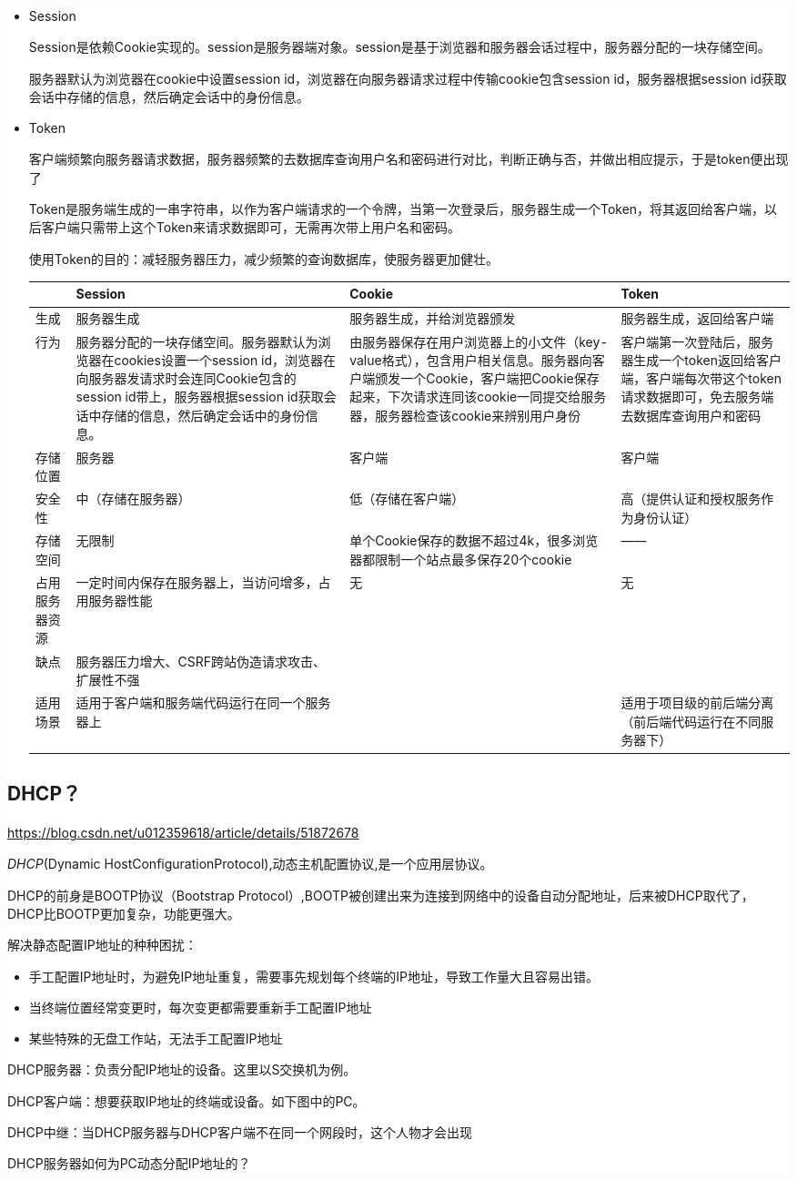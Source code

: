 - Session

  Session是依赖Cookie实现的。session是服务器端对象。session是基于浏览器和服务器会话过程中，服务器分配的一块存储空间。

  服务器默认为浏览器在cookie中设置session id，浏览器在向服务器请求过程中传输cookie包含session id，服务器根据session id获取会话中存储的信息，然后确定会话中的身份信息。

- Token

  客户端频繁向服务器请求数据，服务器频繁的去数据库查询用户名和密码进行对比，判断正确与否，并做出相应提示，于是token便出现了

  Token是服务端生成的一串字符串，以作为客户端请求的一个令牌，当第一次登录后，服务器生成一个Token，将其返回给客户端，以后客户端只需带上这个Token来请求数据即可，无需再次带上用户名和密码。

  使用Token的目的：减轻服务器压力，减少频繁的查询数据库，使服务器更加健壮。

  |                | Session                                                      | Cookie                                                       | Token                                                        |
  | -------------- | ------------------------------------------------------------ | ------------------------------------------------------------ | ------------------------------------------------------------ |
  | 生成           | 服务器生成                                                   | 服务器生成，并给浏览器颁发                                   | 服务器生成，返回给客户端                                     |
  | 行为           | 服务器分配的一块存储空间。服务器默认为浏览器在cookies设置一个session id，浏览器在向服务器发请求时会连同Cookie包含的session id带上，服务器根据session id获取会话中存储的信息，然后确定会话中的身份信息。 | 由服务器保存在用户浏览器上的小文件（key-value格式），包含用户相关信息。服务器向客户端颁发一个Cookie，客户端把Cookie保存起来，下次请求连同该cookie一同提交给服务器，服务器检查该cookie来辨别用户身份 | 客户端第一次登陆后，服务器生成一个token返回给客户端，客户端每次带这个token请求数据即可，免去服务端去数据库查询用户和密码 |
  | 存储位置       | 服务器                                                       | 客户端                                                       | 客户端                                                       |
  | 安全性         | 中（存储在服务器）                                           | 低（存储在客户端）                                           | 高（提供认证和授权服务作为身份认证）                         |
  | 存储空间       | 无限制                                                       | 单个Cookie保存的数据不超过4k，很多浏览器都限制一个站点最多保存20个cookie | ——                                                           |
  | 占用服务器资源 | 一定时间内保存在服务器上，当访问增多，占用服务器性能         | 无                                                           | 无                                                           |
  | 缺点           | 服务器压力增大、CSRF跨站伪造请求攻击、扩展性不强             |                                                              |                                                              |
  | 适用场景       | 适用于客户端和服务端代码运行在同一个服务器上                 |                                                              | 适用于项目级的前后端分离（前后端代码运行在不同服务器下）     |


## DHCP？

https://blog.csdn.net/u012359618/article/details/51872678

*DHCP*(Dynamic HostConfigurationProtocol),动态主机配置协议,是一个应用层协议。

DHCP的前身是BOOTP协议（Bootstrap Protocol）,BOOTP被创建出来为连接到网络中的设备自动分配地址，后来被DHCP取代了，DHCP比BOOTP更加复杂，功能更强大。

解决静态配置IP地址的种种困扰：

- 手工配置IP地址时，为避免IP地址重复，需要事先规划每个终端的IP地址，导致工作量大且容易出错。

- 当终端位置经常变更时，每次变更都需要重新手工配置IP地址

- 某些特殊的无盘工作站，无法手工配置IP地址

DHCP服务器：负责分配IP地址的设备。这里以S交换机为例。

DHCP客户端：想要获取IP地址的终端或设备。如下图中的PC。

DHCP中继：当DHCP服务器与DHCP客户端不在同一个网段时，这个人物才会出现



DHCP服务器如何为PC动态分配IP地址的？
